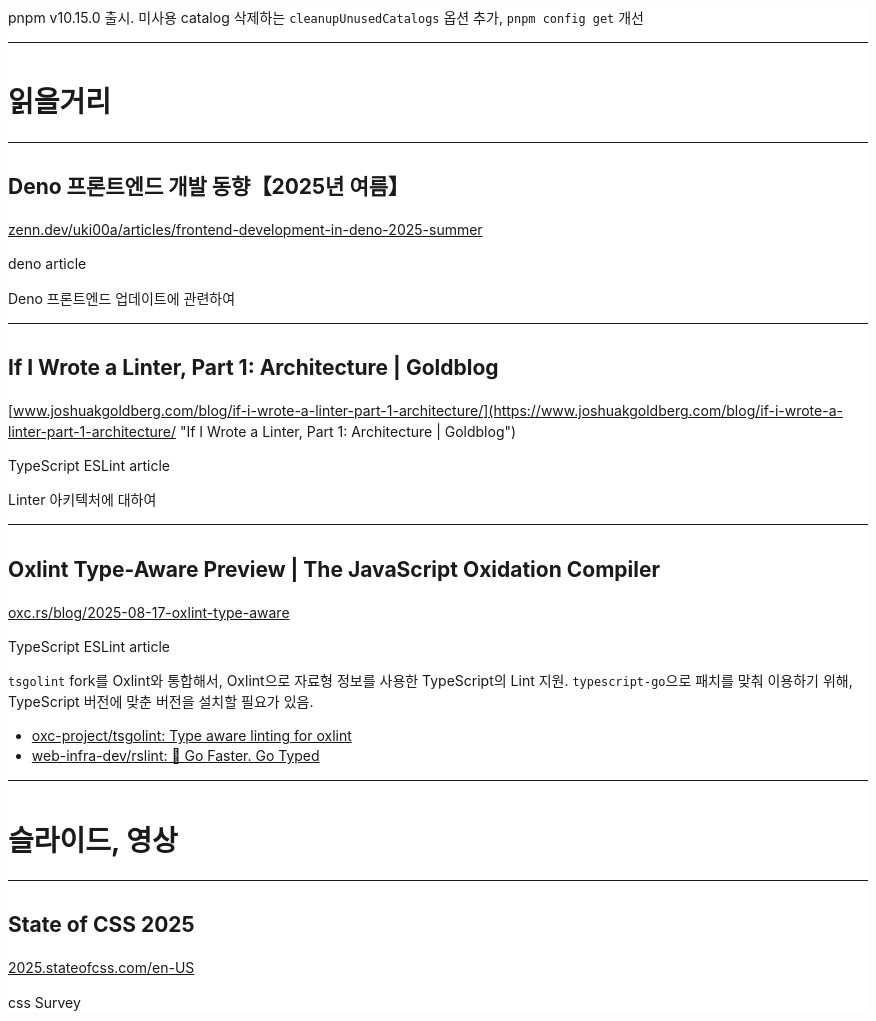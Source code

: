 pnpm v10.15.0 출시.
미사용 catalog 삭제하는 `cleanupUnusedCatalogs` 옵션 추가, `pnpm config get` 개선


----
<h1 class="site-genre">읽을거리</h1>

----

## Deno 프론트엔드 개발 동향【2025년 여름】
[zenn.dev/uki00a/articles/frontend-development-in-deno-2025-summer](https://zenn.dev/uki00a/articles/frontend-development-in-deno-2025-summer "Deno 프론트엔드 개발 동향【2025년 여름】")
<p class="jser-tags jser-tag-icon"><span class="jser-tag">deno</span> <span class="jser-tag">article</span></p>

Deno 프론트엔드 업데이트에 관련하여


----

## If I Wrote a Linter, Part 1: Architecture | Goldblog
[www.joshuakgoldberg.com/blog/if-i-wrote-a-linter-part-1-architecture/](https://www.joshuakgoldberg.com/blog/if-i-wrote-a-linter-part-1-architecture/ "If I Wrote a Linter, Part 1: Architecture | Goldblog")
<p class="jser-tags jser-tag-icon"><span class="jser-tag">TypeScript</span> <span class="jser-tag">ESLint</span> <span class="jser-tag">article</span></p>

Linter 아키텍처에 대하여


----

## Oxlint Type-Aware Preview | The JavaScript Oxidation Compiler
[oxc.rs/blog/2025-08-17-oxlint-type-aware](https://oxc.rs/blog/2025-08-17-oxlint-type-aware "Oxlint Type-Aware Preview | The JavaScript Oxidation Compiler")
<p class="jser-tags jser-tag-icon"><span class="jser-tag">TypeScript</span> <span class="jser-tag">ESLint</span> <span class="jser-tag">article</span></p>

`tsgolint` fork를 Oxlint와 통합해서, Oxlint으로 자료형 정보를 사용한 TypeScript의 Lint 지원.
`typescript-go`으로 패치를 맞춰 이용하기 위해, TypeScript 버전에 맞춘 버전을 설치할 필요가 있음.

- [oxc-project/tsgolint: Type aware linting for oxlint](https://github.com/oxc-project/tsgolint "oxc-project/tsgolint: Type aware linting for oxlint")
- [web-infra-dev/rslint: 🚀 Go Faster. Go Typed](https://github.com/web-infra-dev/rslint "web-infra-dev/rslint: 🚀 Go Faster. Go Typed")

----
<h1 class="site-genre">슬라이드, 영상</h1>

----

## State of CSS 2025
[2025.stateofcss.com/en-US](https://2025.stateofcss.com/en-US "State of CSS 2025")
<p class="jser-tags jser-tag-icon"><span class="jser-tag">css</span> <span class="jser-tag">Survey</span></p>
